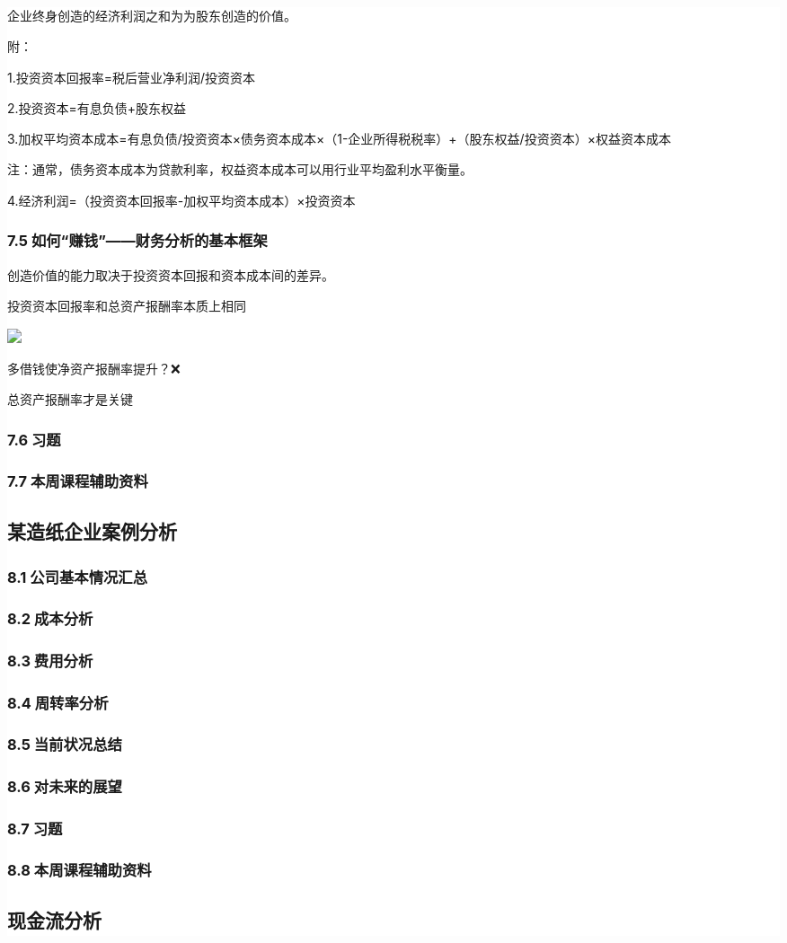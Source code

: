 企业终身创造的经济利润之和为为股东创造的价值。



附：

1.投资资本回报率=税后营业净利润/投资资本

2.投资资本=有息负债+股东权益

3.加权平均资本成本=有息负债/投资资本×债务资本成本×（1-企业所得税税率）+（股东权益/投资资本）×权益资本成本

注：通常，债务资本成本为贷款利率，权益资本成本可以用行业平均盈利水平衡量。

4.经济利润=（投资资本回报率-加权平均资本成本）×投资资本

### 7.5 如何“赚钱”——财务分析的基本框架  

创造价值的能力取决于投资资本回报和资本成本间的差异。

投资资本回报率和总资产报酬率本质上相同


![](https://cdn.jsdelivr.net/gh/Rosefinch-Midsummer/MyImagesHost04/img/20240809220848.png)


多借钱使净资产报酬率提升？❌

总资产报酬率才是关键

### 7.6 习题  
  
### 7.7 本周课程辅助资料  
  
## 某造纸企业案例分析  
  
### 8.1 公司基本情况汇总  
  
### 8.2 成本分析  
  
### 8.3 费用分析  
  
### 8.4 周转率分析  
  
### 8.5 当前状况总结  


### 8.6 对未来的展望  
  
### 8.7 习题  
  
### 8.8 本周课程辅助资料  
  
## 现金流分析  
  